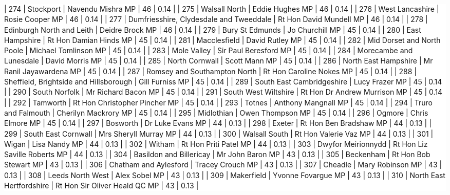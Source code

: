 | 274 | Stockport | Navendu Mishra MP | 46 | 0.14 |
| 275 | Walsall North | Eddie Hughes MP | 46 | 0.14 |
| 276 | West Lancashire | Rosie Cooper MP | 46 | 0.14 |
| 277 | Dumfriesshire, Clydesdale and Tweeddale | Rt Hon David Mundell MP | 46 | 0.14 |
| 278 | Edinburgh North and Leith | Deidre Brock MP | 46 | 0.14 |
| 279 | Bury St Edmunds | Jo Churchill MP | 45 | 0.14 |
| 280 | East Hampshire | Rt Hon Damian Hinds MP | 45 | 0.14 |
| 281 | Macclesfield | David Rutley MP | 45 | 0.14 |
| 282 | Mid Dorset and North Poole | Michael Tomlinson MP | 45 | 0.14 |
| 283 | Mole Valley | Sir Paul Beresford MP | 45 | 0.14 |
| 284 | Morecambe and Lunesdale | David Morris MP | 45 | 0.14 |
| 285 | North Cornwall | Scott Mann MP | 45 | 0.14 |
| 286 | North East Hampshire | Mr Ranil Jayawardena MP | 45 | 0.14 |
| 287 | Romsey and Southampton North | Rt Hon Caroline Nokes MP | 45 | 0.14 |
| 288 | Sheffield, Brightside and Hillsborough | Gill Furniss MP | 45 | 0.14 |
| 289 | South East Cambridgeshire | Lucy Frazer MP | 45 | 0.14 |
| 290 | South Norfolk | Mr Richard Bacon MP | 45 | 0.14 |
| 291 | South West Wiltshire | Rt Hon Dr Andrew Murrison MP | 45 | 0.14 |
| 292 | Tamworth | Rt Hon Christopher Pincher MP | 45 | 0.14 |
| 293 | Totnes | Anthony Mangnall MP | 45 | 0.14 |
| 294 | Truro and Falmouth | Cherilyn Mackrory MP | 45 | 0.14 |
| 295 | Midlothian | Owen Thompson MP | 45 | 0.14 |
| 296 | Ogmore | Chris Elmore MP | 45 | 0.14 |
| 297 | Bosworth | Dr Luke Evans MP | 44 | 0.13 |
| 298 | Exeter | Rt Hon Ben Bradshaw MP | 44 | 0.13 |
| 299 | South East Cornwall | Mrs Sheryll Murray MP | 44 | 0.13 |
| 300 | Walsall South | Rt Hon Valerie Vaz MP | 44 | 0.13 |
| 301 | Wigan | Lisa Nandy MP | 44 | 0.13 |
| 302 | Witham | Rt Hon Priti Patel MP | 44 | 0.13 |
| 303 | Dwyfor Meirionnydd | Rt Hon Liz Saville Roberts MP | 44 | 0.13 |
| 304 | Basildon and Billericay | Mr John Baron MP | 43 | 0.13 |
| 305 | Beckenham | Rt Hon Bob Stewart MP | 43 | 0.13 |
| 306 | Chatham and Aylesford | Tracey Crouch MP | 43 | 0.13 |
| 307 | Cheadle | Mary Robinson MP | 43 | 0.13 |
| 308 | Leeds North West | Alex Sobel MP | 43 | 0.13 |
| 309 | Makerfield | Yvonne Fovargue MP | 43 | 0.13 |
| 310 | North East Hertfordshire | Rt Hon Sir Oliver Heald QC MP | 43 | 0.13 |